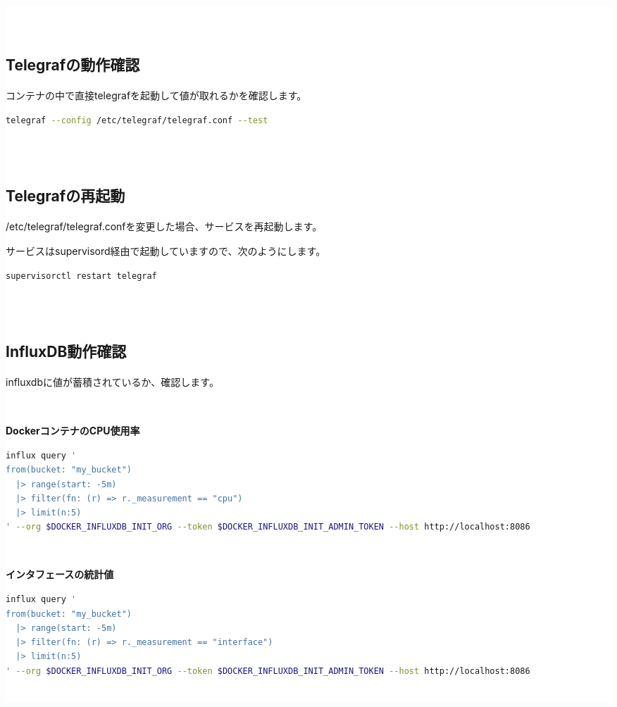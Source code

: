 <br><br>

## Telegrafの動作確認

コンテナの中で直接telegrafを起動して値が取れるかを確認します。

```bash
telegraf --config /etc/telegraf/telegraf.conf --test
```

<br><br>

## Telegrafの再起動

/etc/telegraf/telegraf.confを変更した場合、サービスを再起動します。

サービスはsupervisord経由で起動していますので、次のようにします。

```bash
supervisorctl restart telegraf
```

<br><br>

## InfluxDB動作確認

influxdbに値が蓄積されているか、確認します。

<br>

**DockerコンテナのCPU使用率**

```bash
influx query '
from(bucket: "my_bucket")
  |> range(start: -5m)
  |> filter(fn: (r) => r._measurement == "cpu")
  |> limit(n:5)
' --org $DOCKER_INFLUXDB_INIT_ORG --token $DOCKER_INFLUXDB_INIT_ADMIN_TOKEN --host http://localhost:8086
```

<br>

**インタフェースの統計値**

```bash
influx query '
from(bucket: "my_bucket")
  |> range(start: -5m)
  |> filter(fn: (r) => r._measurement == "interface")
  |> limit(n:5)
' --org $DOCKER_INFLUXDB_INIT_ORG --token $DOCKER_INFLUXDB_INIT_ADMIN_TOKEN --host http://localhost:8086
```

<br>
